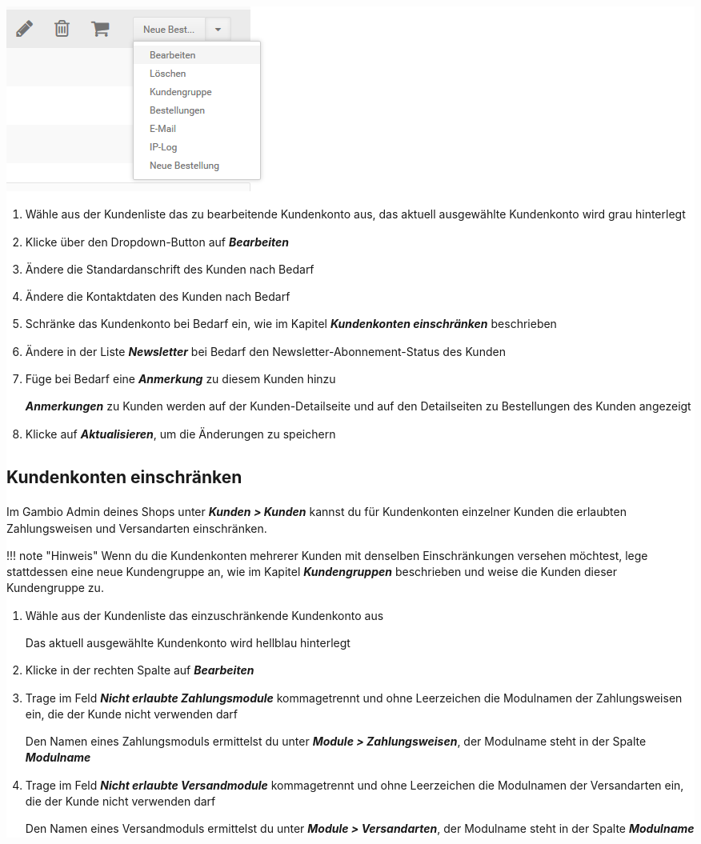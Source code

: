 ![](../Bilder/Abb165_KundenkontoBearbeiten.png "Kundenkonto bearbeiten")

1.  Wähle aus der Kundenliste das zu bearbeitende Kundenkonto aus, das aktuell ausgewählte Kundenkonto wird grau hinterlegt
2.  Klicke über den Dropdown-Button auf _**Bearbeiten**_
3.  Ändere die Standardanschrift des Kunden nach Bedarf
4.  Ändere die Kontaktdaten des Kunden nach Bedarf
5.  Schränke das Kundenkonto bei Bedarf ein, wie im Kapitel _**Kundenkonten einschränken**_ beschrieben
6.  Ändere in der Liste _**Newsletter**_ bei Bedarf den Newsletter-Abonnement-Status des Kunden
7.  Füge bei Bedarf eine _**Anmerkung**_ zu diesem Kunden hinzu

    _**Anmerkungen**_ zu Kunden werden auf der Kunden-Detailseite und auf den Detailseiten zu Bestellungen des Kunden angezeigt

8.  Klicke auf _**Aktualisieren**_, um die Änderungen zu speichern

## Kundenkonten einschränken

Im Gambio Admin deines Shops unter _**Kunden \> Kunden**_ kannst du für Kundenkonten einzelner Kunden die erlaubten Zahlungsweisen und Versandarten einschränken.

!!! note "Hinweis" 
	 Wenn du die Kundenkonten mehrerer Kunden mit denselben Einschränkungen versehen möchtest, lege stattdessen eine neue Kundengruppe an, wie im Kapitel _**Kundengruppen**_ beschrieben und weise die Kunden dieser Kundengruppe zu.

1.  Wähle aus der Kundenliste das einzuschränkende Kundenkonto aus

    Das aktuell ausgewählte Kundenkonto wird hellblau hinterlegt

2.  Klicke in der rechten Spalte auf _**Bearbeiten**_
3.  Trage im Feld _**Nicht erlaubte Zahlungsmodule**_ kommagetrennt und ohne Leerzeichen die Modulnamen der Zahlungsweisen ein, die der Kunde nicht verwenden darf

    Den Namen eines Zahlungsmoduls ermittelst du unter _**Module \> Zahlungsweisen**_, der Modulname steht in der Spalte _**Modulname**_

4.  Trage im Feld _**Nicht erlaubte Versandmodule**_ kommagetrennt und ohne Leerzeichen die Modulnamen der Versandarten ein, die der Kunde nicht verwenden darf

    Den Namen eines Versandmoduls ermittelst du unter _**Module \> Versandarten**_, der Modulname steht in der Spalte _**Modulname**_
